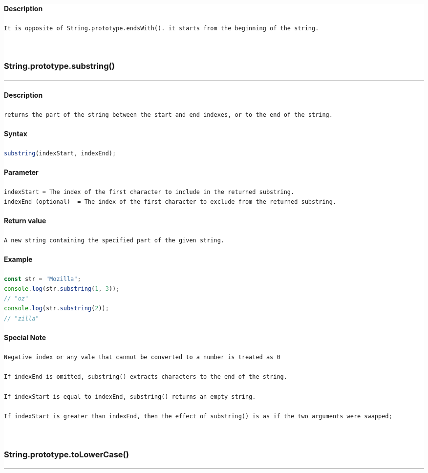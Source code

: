 
#### Description

    It is opposite of String.prototype.endsWith(). it starts from the beginning of the string.

<br>

<a name="stringSubstring"></a>

### String.prototype.substring()

---

#### Description

    returns the part of the string between the start and end indexes, or to the end of the string.

#### Syntax

```js
substring(indexStart, indexEnd);
```

#### Parameter

    indexStart = The index of the first character to include in the returned substring.
    indexEnd (optional)  = The index of the first character to exclude from the returned substring.

#### Return value

    A new string containing the specified part of the given string.

#### Example

```js
const str = "Mozilla";
console.log(str.substring(1, 3));
// "oz"
console.log(str.substring(2));
// "zilla"
```

#### Special Note

    Negative index or any vale that cannot be converted to a number is treated as 0

    If indexEnd is omitted, substring() extracts characters to the end of the string.

    If indexStart is equal to indexEnd, substring() returns an empty string.

    If indexStart is greater than indexEnd, then the effect of substring() is as if the two arguments were swapped;

<br>

<a name="stringToLowerCase"></a>

### String.prototype.toLowerCase()

---